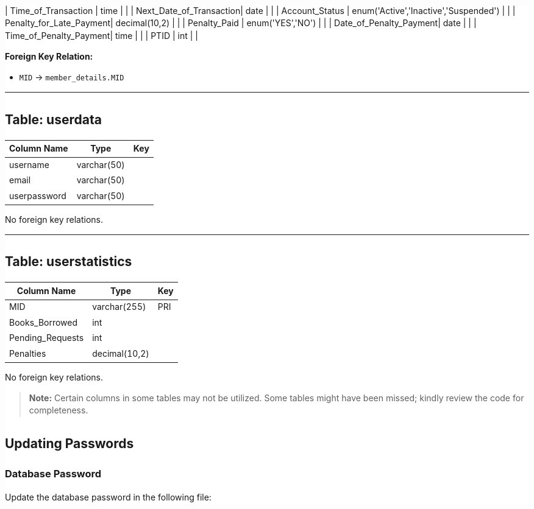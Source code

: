 | Time_of_Transaction    | time          |     |
| Next_Date_of_Transaction| date          |     |
| Account_Status         | enum('Active','Inactive','Suspended') |     |
| Penalty_for_Late_Payment| decimal(10,2) |     |
| Penalty_Paid           | enum('YES','NO') |     |
| Date_of_Penalty_Payment| date          |     |
| Time_of_Penalty_Payment| time          |     |
| PTID                   | int           |     |

**Foreign Key Relation:**
- `MID` → `member_details.MID`

---

## Table: userdata

| Column Name    | Type          | Key |
|----------------|---------------|-----|
| username       | varchar(50)   |     |
| email          | varchar(50)   |     |
| userpassword   | varchar(50)   |     |

No foreign key relations.

---

## Table: userstatistics

| Column Name      | Type          | Key |
|------------------|---------------|-----|
| MID             | varchar(255)  | PRI |
| Books_Borrowed  | int           |     |
| Pending_Requests| int           |     |
| Penalties       | decimal(10,2) |     |

No foreign key relations.
> **Note:** Certain columns in some tables may not be utilized. Some tables might have been missed; kindly review the code for completeness.

## Updating Passwords

### Database Password
Update the database password in the following file:

